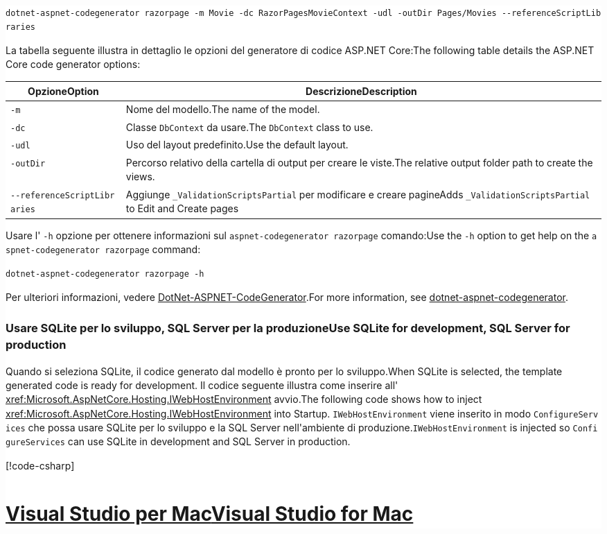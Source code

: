   ```dotnetcli
  dotnet-aspnet-codegenerator razorpage -m Movie -dc RazorPagesMovieContext -udl -outDir Pages/Movies --referenceScriptLibraries
  ```

<a name="codegenerator"></a> <span data-ttu-id="4e54c-376">La tabella seguente illustra in dettaglio le opzioni del generatore di codice ASP.NET Core:</span><span class="sxs-lookup"><span data-stu-id="4e54c-376">The following table details the ASP.NET Core code generator options:</span></span>

| <span data-ttu-id="4e54c-377">Opzione</span><span class="sxs-lookup"><span data-stu-id="4e54c-377">Option</span></span>               | <span data-ttu-id="4e54c-378">Descrizione</span><span class="sxs-lookup"><span data-stu-id="4e54c-378">Description</span></span>|
| ----------------- | ------------ |
| `-m`  | <span data-ttu-id="4e54c-379">Nome del modello.</span><span class="sxs-lookup"><span data-stu-id="4e54c-379">The name of the model.</span></span> |
| `-dc`  | <span data-ttu-id="4e54c-380">Classe `DbContext` da usare.</span><span class="sxs-lookup"><span data-stu-id="4e54c-380">The `DbContext` class to use.</span></span> |
| `-udl` | <span data-ttu-id="4e54c-381">Uso del layout predefinito.</span><span class="sxs-lookup"><span data-stu-id="4e54c-381">Use the default layout.</span></span> |
| `-outDir` | <span data-ttu-id="4e54c-382">Percorso relativo della cartella di output per creare le viste.</span><span class="sxs-lookup"><span data-stu-id="4e54c-382">The relative output folder path to create the views.</span></span> |
| `--referenceScriptLibraries` | <span data-ttu-id="4e54c-383">Aggiunge `_ValidationScriptsPartial` per modificare e creare pagine</span><span class="sxs-lookup"><span data-stu-id="4e54c-383">Adds `_ValidationScriptsPartial` to Edit and Create pages</span></span> |

<span data-ttu-id="4e54c-384">Usare l' `-h` opzione per ottenere informazioni sul `aspnet-codegenerator razorpage` comando:</span><span class="sxs-lookup"><span data-stu-id="4e54c-384">Use the `-h` option to get help on the `aspnet-codegenerator razorpage` command:</span></span>

```dotnetcli
dotnet-aspnet-codegenerator razorpage -h
```

<span data-ttu-id="4e54c-385">Per ulteriori informazioni, vedere [DotNet-ASPNET-CodeGenerator](xref:fundamentals/tools/dotnet-aspnet-codegenerator).</span><span class="sxs-lookup"><span data-stu-id="4e54c-385">For more information, see [dotnet-aspnet-codegenerator](xref:fundamentals/tools/dotnet-aspnet-codegenerator).</span></span>

### <a name="use-sqlite-for-development-sql-server-for-production"></a><span data-ttu-id="4e54c-386">Usare SQLite per lo sviluppo, SQL Server per la produzione</span><span class="sxs-lookup"><span data-stu-id="4e54c-386">Use SQLite for development, SQL Server for production</span></span>

<span data-ttu-id="4e54c-387">Quando si seleziona SQLite, il codice generato dal modello è pronto per lo sviluppo.</span><span class="sxs-lookup"><span data-stu-id="4e54c-387">When SQLite is selected, the template generated code is ready for development.</span></span> <span data-ttu-id="4e54c-388">Il codice seguente illustra come inserire all' <xref:Microsoft.AspNetCore.Hosting.IWebHostEnvironment> avvio.</span><span class="sxs-lookup"><span data-stu-id="4e54c-388">The following code shows how to inject <xref:Microsoft.AspNetCore.Hosting.IWebHostEnvironment> into Startup.</span></span> <span data-ttu-id="4e54c-389">`IWebHostEnvironment` viene inserito in modo `ConfigureServices` che possa usare SQLite per lo sviluppo e la SQL Server nell'ambiente di produzione.</span><span class="sxs-lookup"><span data-stu-id="4e54c-389">`IWebHostEnvironment` is injected so `ConfigureServices` can use SQLite in development and SQL Server in production.</span></span>

[!code-csharp[](~/includes/RP/code/StartupDevProd.cs?name=snippet&highlight=5,10,14)]

# <a name="visual-studio-for-mac"></a>[<span data-ttu-id="4e54c-390">Visual Studio per Mac</span><span class="sxs-lookup"><span data-stu-id="4e54c-390">Visual Studio for Mac</span></span>](#tab/visual-studio-mac)
